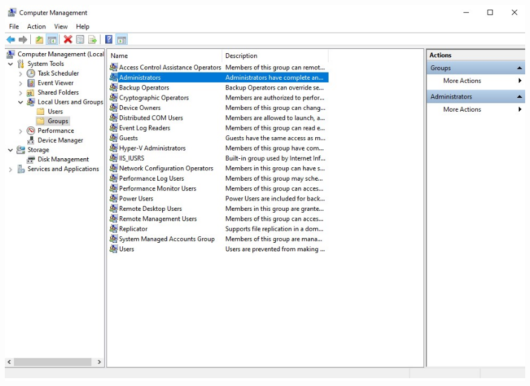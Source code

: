 ![Windows 10 Search Computer Management](/assets/images/homelab/activedir-vms-setup-pt2/win10-management2.jpg)
